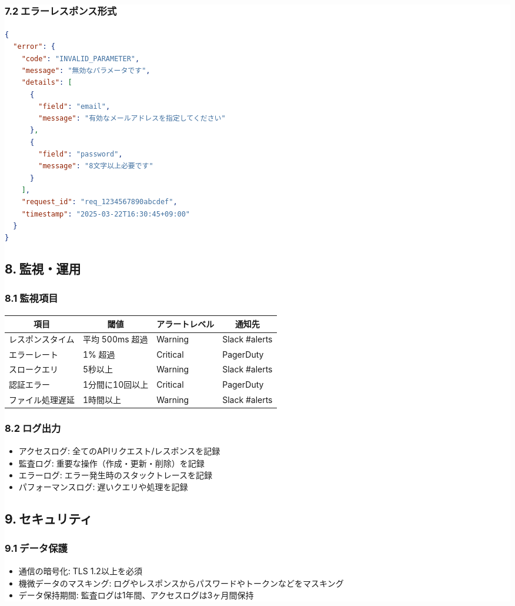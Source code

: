 ### 7.2 エラーレスポンス形式
```json
{
  "error": {
    "code": "INVALID_PARAMETER",
    "message": "無効なパラメータです",
    "details": [
      {
        "field": "email",
        "message": "有効なメールアドレスを指定してください"
      },
      {
        "field": "password",
        "message": "8文字以上必要です"
      }
    ],
    "request_id": "req_1234567890abcdef",
    "timestamp": "2025-03-22T16:30:45+09:00"
  }
}
```

## 8. 監視・運用

### 8.1 監視項目
| 項目 | 閾値 | アラートレベル | 通知先 |
|-----|------|--------------|--------|
| レスポンスタイム | 平均 500ms 超過 | Warning | Slack #alerts |
| エラーレート | 1% 超過 | Critical | PagerDuty |
| スロークエリ | 5秒以上 | Warning | Slack #alerts |
| 認証エラー | 1分間に10回以上 | Critical | PagerDuty |
| ファイル処理遅延 | 1時間以上 | Warning | Slack #alerts |

### 8.2 ログ出力
- アクセスログ: 全てのAPIリクエスト/レスポンスを記録
- 監査ログ: 重要な操作（作成・更新・削除）を記録
- エラーログ: エラー発生時のスタックトレースを記録
- パフォーマンスログ: 遅いクエリや処理を記録

## 9. セキュリティ

### 9.1 データ保護
- 通信の暗号化: TLS 1.2以上を必須
- 機微データのマスキング: ログやレスポンスからパスワードやトークンなどをマスキング
- データ保持期間: 監査ログは1年間、アクセスログは3ヶ月間保持
